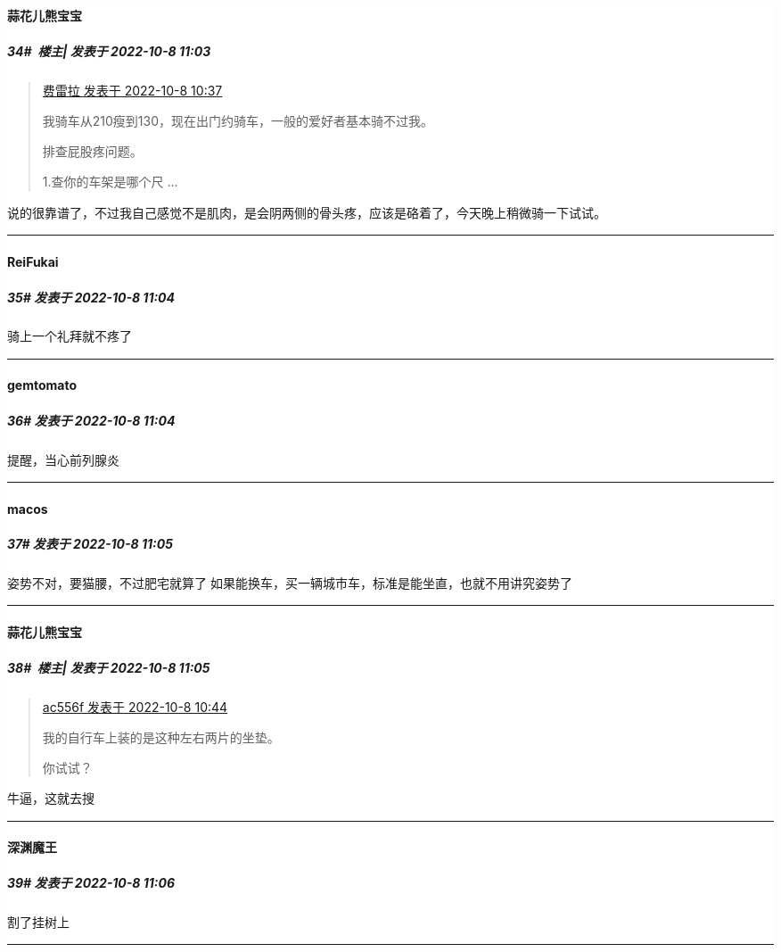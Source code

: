 ####  蒜花儿熊宝宝  
##### 34#         楼主| 发表于 2022-10-8 11:03

<blockquote><a href="httphttps://bbs.saraba1st.com/2b/forum.php?mod=redirect&amp;goto=findpost&amp;pid=57806206&amp;ptid=2098535" target="_blank">费雷拉 发表于 2022-10-8 10:37</a>

我骑车从210瘦到130，现在出门约骑车，一般的爱好者基本骑不过我。

排查屁股疼问题。

1.查你的车架是哪个尺 ...</blockquote>
说的很靠谱了，不过我自己感觉不是肌肉，是会阴两侧的骨头疼，应该是硌着了，今天晚上稍微骑一下试试。

*****

####  ReiFukai  
##### 35#       发表于 2022-10-8 11:04

骑上一个礼拜就不疼了

*****

####  gemtomato  
##### 36#       发表于 2022-10-8 11:04

提醒，当心前列腺炎

*****

####  macos  
##### 37#       发表于 2022-10-8 11:05

姿势不对，要猫腰，不过肥宅就算了
如果能换车，买一辆城市车，标准是能坐直，也就不用讲究姿势了

*****

####  蒜花儿熊宝宝  
##### 38#         楼主| 发表于 2022-10-8 11:05

<blockquote><a href="httphttps://bbs.saraba1st.com/2b/forum.php?mod=redirect&amp;goto=findpost&amp;pid=57806360&amp;ptid=2098535" target="_blank">ac556f 发表于 2022-10-8 10:44</a>

我的自行车上装的是这种左右两片的坐垫。

你试试？</blockquote>
牛逼，这就去搜

*****

####  深渊魔王  
##### 39#       发表于 2022-10-8 11:06

割了挂树上

*****
